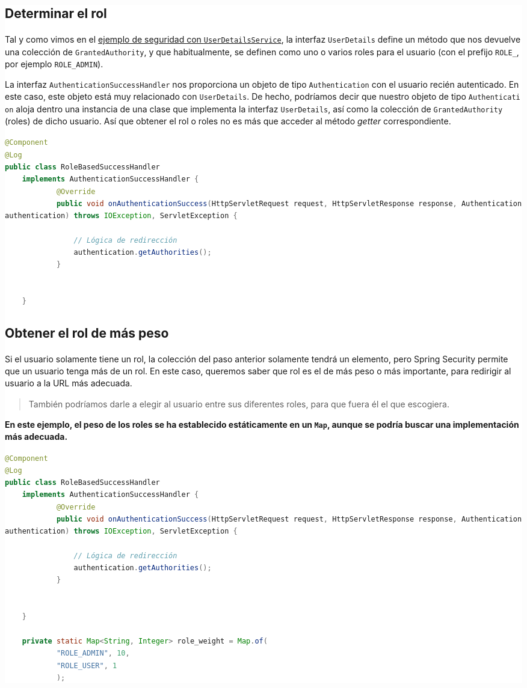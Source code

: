
## Determinar el rol

Tal y como vimos en el [ejemplo de seguridad con `UserDetailsService`](../SeguridadEnUDS/), la interfaz `UserDetails` define un método que nos devuelve una colección de `GrantedAuthority`, y que habitualmente, se definen como uno o varios roles para el usuario (con el prefijo `ROLE_`, por ejemplo `ROLE_ADMIN`).

La interfaz `AuthenticationSuccessHandler` nos proporciona un objeto de tipo `Authentication` con el usuario recién autenticado. En este caso, este objeto está muy relacionado con `UserDetails`. De hecho, podríamos decir que nuestro objeto de tipo `Authentication` aloja dentro una instancia de una clase que implementa la interfaz `UserDetails`, así como la colección de `GrantedAuthority` (roles) de dicho usuario. Así que obtener el rol o roles no es más que acceder al método _getter_ correspondiente.

```java
@Component
@Log
public class RoleBasedSuccessHandler 
	implements AuthenticationSuccessHandler {
			@Override
			public void onAuthenticationSuccess(HttpServletRequest request, HttpServletResponse response, Authentication authentication) throws IOException, ServletException {

				// Lógica de redirección	
				authentication.getAuthorities();
			}


	}
```

## Obtener el rol de más peso

Si el usuario solamente tiene un rol, la colección del paso anterior solamente tendrá un elemento, pero Spring Security permite que un usuario tenga más de un rol. En este caso, queremos saber que rol es el de más peso o más importante, para redirigir al usuario a la URL más adecuada.

> También podríamos darle a elegir al usuario entre sus diferentes roles, para que fuera él el que escogiera.

**En este ejemplo, el peso de los roles se ha establecido estáticamente en un `Map`, aunque se podría buscar una implementación más adecuada.**


```java
@Component
@Log
public class RoleBasedSuccessHandler 
	implements AuthenticationSuccessHandler {
			@Override
			public void onAuthenticationSuccess(HttpServletRequest request, HttpServletResponse response, Authentication authentication) throws IOException, ServletException {

				// Lógica de redirección	
				authentication.getAuthorities();
			}


	}

	private static Map<String, Integer> role_weight = Map.of(
			"ROLE_ADMIN", 10,
			"ROLE_USER", 1
			);
```
